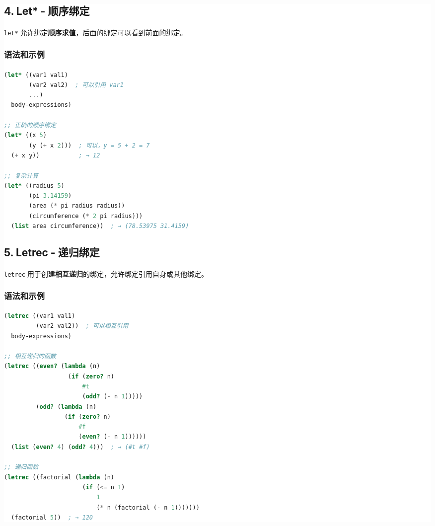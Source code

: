 ## 4. Let* - 顺序绑定

`let*` 允许绑定**顺序求值**，后面的绑定可以看到前面的绑定。

### 语法和示例
```scheme
(let* ((var1 val1)
       (var2 val2)  ; 可以引用 var1
       ...)
  body-expressions)

;; 正确的顺序绑定
(let* ((x 5)
       (y (+ x 2)))  ; 可以，y = 5 + 2 = 7
  (+ x y))           ; → 12

;; 复杂计算
(let* ((radius 5)
       (pi 3.14159)
       (area (* pi radius radius))
       (circumference (* 2 pi radius)))
  (list area circumference))  ; → (78.53975 31.4159)
```

## 5. Letrec - 递归绑定

`letrec` 用于创建**相互递归**的绑定，允许绑定引用自身或其他绑定。

### 语法和示例
```scheme
(letrec ((var1 val1)
         (var2 val2))  ; 可以相互引用
  body-expressions)

;; 相互递归的函数
(letrec ((even? (lambda (n)
                  (if (zero? n)
                      #t
                      (odd? (- n 1)))))
         (odd? (lambda (n)
                 (if (zero? n)
                     #f
                     (even? (- n 1))))))
  (list (even? 4) (odd? 4)))  ; → (#t #f)

;; 递归函数
(letrec ((factorial (lambda (n)
                      (if (<= n 1)
                          1
                          (* n (factorial (- n 1)))))))
  (factorial 5))  ; → 120
```
